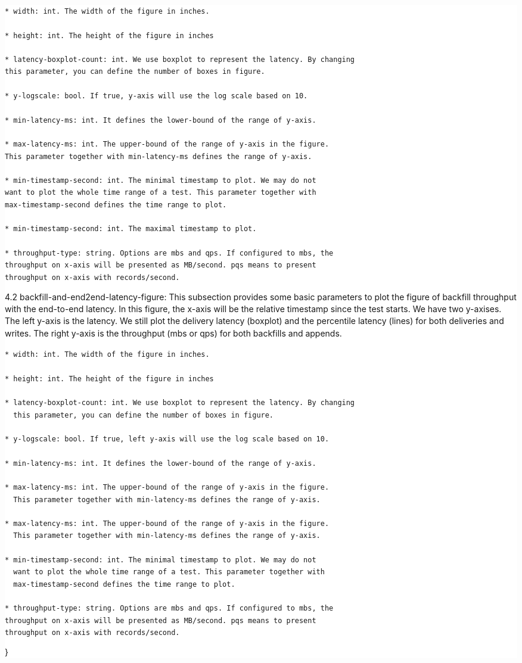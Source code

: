     * width: int. The width of the figure in inches.

    * height: int. The height of the figure in inches

    * latency-boxplot-count: int. We use boxplot to represent the latency. By changing
    this parameter, you can define the number of boxes in figure.

    * y-logscale: bool. If true, y-axis will use the log scale based on 10.

    * min-latency-ms: int. It defines the lower-bound of the range of y-axis.

    * max-latency-ms: int. The upper-bound of the range of y-axis in the figure.
    This parameter together with min-latency-ms defines the range of y-axis.

    * min-timestamp-second: int. The minimal timestamp to plot. We may do not
    want to plot the whole time range of a test. This parameter together with
    max-timestamp-second defines the time range to plot.

    * min-timestamp-second: int. The maximal timestamp to plot.

    * throughput-type: string. Options are mbs and qps. If configured to mbs, the
    throughput on x-axis will be presented as MB/second. pqs means to present
    throughput on x-axis with records/second.

  4.2 backfill-and-end2end-latency-figure: This subsection provides some basic
    parameters to plot the figure of backfill throughput with the end-to-end latency.
    In this figure, the x-axis will be the relative timestamp since the test starts.
    We have two y-axises. The left y-axis is the latency. We still plot the delivery
    latency (boxplot) and the percentile latency (lines) for both deliveries and
    writes. The right y-axis is the throughput (mbs or qps) for both backfills and
    appends.

    * width: int. The width of the figure in inches.

    * height: int. The height of the figure in inches

    * latency-boxplot-count: int. We use boxplot to represent the latency. By changing
      this parameter, you can define the number of boxes in figure.

    * y-logscale: bool. If true, left y-axis will use the log scale based on 10.

    * min-latency-ms: int. It defines the lower-bound of the range of y-axis.

    * max-latency-ms: int. The upper-bound of the range of y-axis in the figure.
      This parameter together with min-latency-ms defines the range of y-axis.

    * max-latency-ms: int. The upper-bound of the range of y-axis in the figure.
      This parameter together with min-latency-ms defines the range of y-axis.

    * min-timestamp-second: int. The minimal timestamp to plot. We may do not
      want to plot the whole time range of a test. This parameter together with
      max-timestamp-second defines the time range to plot.

    * throughput-type: string. Options are mbs and qps. If configured to mbs, the
    throughput on x-axis will be presented as MB/second. pqs means to present
    throughput on x-axis with records/second.
}
